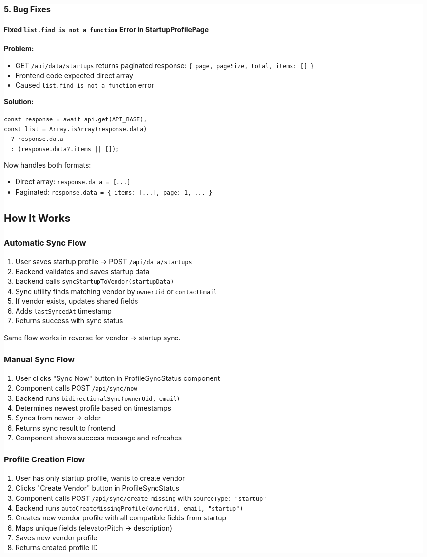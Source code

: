 ### 5. Bug Fixes

#### Fixed `list.find is not a function` Error in StartupProfilePage
**Problem:**
- GET `/api/data/startups` returns paginated response: `{ page, pageSize, total, items: [] }`
- Frontend code expected direct array
- Caused `list.find is not a function` error

**Solution:**
```tsx
const response = await api.get(API_BASE);
const list = Array.isArray(response.data) 
  ? response.data 
  : (response.data?.items || []);
```

Now handles both formats:
- Direct array: `response.data = [...]`
- Paginated: `response.data = { items: [...], page: 1, ... }`

## How It Works

### Automatic Sync Flow
1. User saves startup profile → POST `/api/data/startups`
2. Backend validates and saves startup data
3. Backend calls `syncStartupToVendor(startupData)`
4. Sync utility finds matching vendor by `ownerUid` or `contactEmail`
5. If vendor exists, updates shared fields
6. Adds `lastSyncedAt` timestamp
7. Returns success with sync status

Same flow works in reverse for vendor → startup sync.

### Manual Sync Flow
1. User clicks "Sync Now" button in ProfileSyncStatus component
2. Component calls POST `/api/sync/now`
3. Backend runs `bidirectionalSync(ownerUid, email)`
4. Determines newest profile based on timestamps
5. Syncs from newer → older
6. Returns sync result to frontend
7. Component shows success message and refreshes

### Profile Creation Flow
1. User has only startup profile, wants to create vendor
2. Clicks "Create Vendor" button in ProfileSyncStatus
3. Component calls POST `/api/sync/create-missing` with `sourceType: "startup"`
4. Backend runs `autoCreateMissingProfile(ownerUid, email, "startup")`
5. Creates new vendor profile with all compatible fields from startup
6. Maps unique fields (elevatorPitch → description)
7. Saves new vendor profile
8. Returns created profile ID
